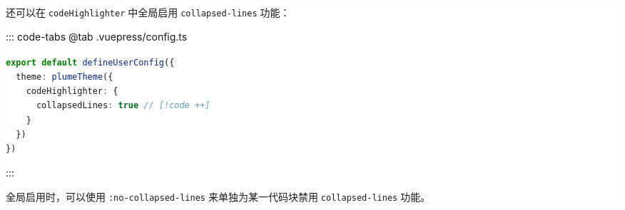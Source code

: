 还可以在 `codeHighlighter` 中全局启用 `collapsed-lines` 功能：

::: code-tabs
@tab .vuepress/config.ts

```ts
export default defineUserConfig({
  theme: plumeTheme({
    codeHighlighter: {
      collapsedLines: true // [!code ++]
    }
  })
})
```

:::

全局启用时，可以使用 `:no-collapsed-lines` 来单独为某一代码块禁用 `collapsed-lines` 功能。
